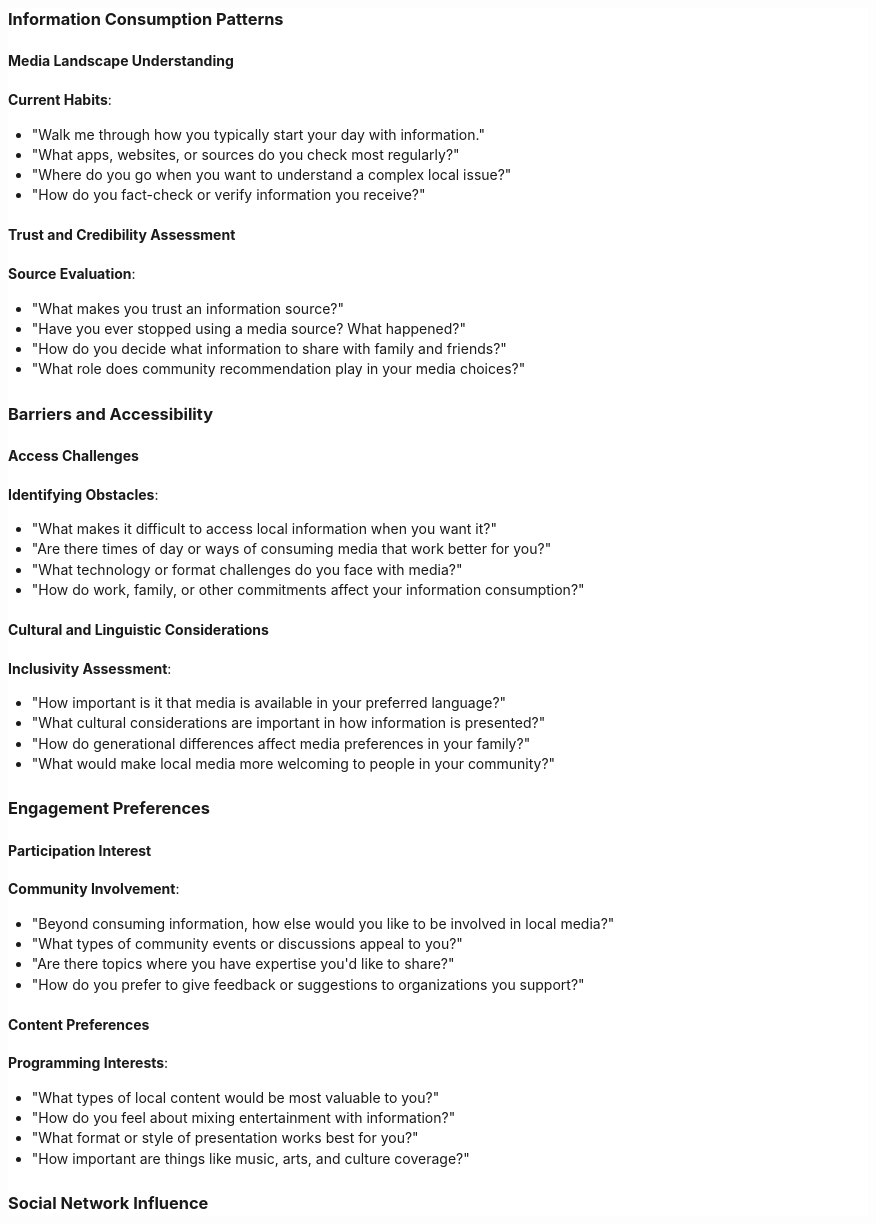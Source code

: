 ### Information Consumption Patterns

#### Media Landscape Understanding
**Current Habits**:
- "Walk me through how you typically start your day with information."
- "What apps, websites, or sources do you check most regularly?"
- "Where do you go when you want to understand a complex local issue?"
- "How do you fact-check or verify information you receive?"

#### Trust and Credibility Assessment
**Source Evaluation**:
- "What makes you trust an information source?"
- "Have you ever stopped using a media source? What happened?"
- "How do you decide what information to share with family and friends?"
- "What role does community recommendation play in your media choices?"

### Barriers and Accessibility

#### Access Challenges
**Identifying Obstacles**:
- "What makes it difficult to access local information when you want it?"
- "Are there times of day or ways of consuming media that work better for you?"
- "What technology or format challenges do you face with media?"
- "How do work, family, or other commitments affect your information consumption?"

#### Cultural and Linguistic Considerations
**Inclusivity Assessment**:
- "How important is it that media is available in your preferred language?"
- "What cultural considerations are important in how information is presented?"
- "How do generational differences affect media preferences in your family?"
- "What would make local media more welcoming to people in your community?"

### Engagement Preferences

#### Participation Interest
**Community Involvement**:
- "Beyond consuming information, how else would you like to be involved in local media?"
- "What types of community events or discussions appeal to you?"
- "Are there topics where you have expertise you'd like to share?"
- "How do you prefer to give feedback or suggestions to organizations you support?"

#### Content Preferences
**Programming Interests**:
- "What types of local content would be most valuable to you?"
- "How do you feel about mixing entertainment with information?"
- "What format or style of presentation works best for you?"
- "How important are things like music, arts, and culture coverage?"

### Social Network Influence
